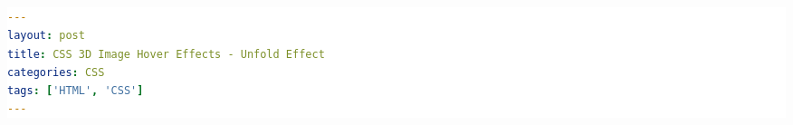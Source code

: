 ```yaml
---
layout: post
title: CSS 3D Image Hover Effects - Unfold Effect
categories: CSS
tags: ['HTML', 'CSS']
---
```


<style>
  #fold-effect-wrapper {
    display: flex;
    justify-content: center;
    align-items: center;
    min-height: 100vh;
    background: #2f364f;
  }
  #fold-effect-wrapper>.box{
    position: relative;
    top: 50px;
    width: 640px;
    height: 360px;
    transform: rotate(-25deg) skew(25deg);
    transition: 0.5s;
    display: flex;
  }
  #fold-effect-wrapper>.box:hover {
    transform: rotate(-25deg) skew(-25deg) translateY(-20px);
  }
  #fold-effect-wrapper>.box span {
    width: 25%;
    height: 100%;
    background: url(/assets/images/unfold-image.jpg);
    background-size: cover;
    background-position: calc(-160px * var(--i));
    display: block;
    transition: 0.5s;
    pointer-events: none;
    border-top: 5px solid #fff;
    border-bottom: 5px solid #fff;
  }
  #fold-effect-wrapper>.box:hover span:nth-child(odd) {
    transform: skewY(25deg);
    box-shadow: inset 20px 0 50px rgba(0, 0, 0, 0.5);
  }
  #fold-effect-wrapper>.box:hover span:nth-child(even) {
    transform: skewY(-25deg);
    box-shadow: inset 20px 0 50px rgba(0, 0, 0, 0.5);

  }
  #fold-effect-wrapper>.box span:first-child {
    border-left: 5px solid #fff;
  }
  #fold-effect-wrapper>.box span:last-child {
    border-right: 5px solid #fff;
  }
